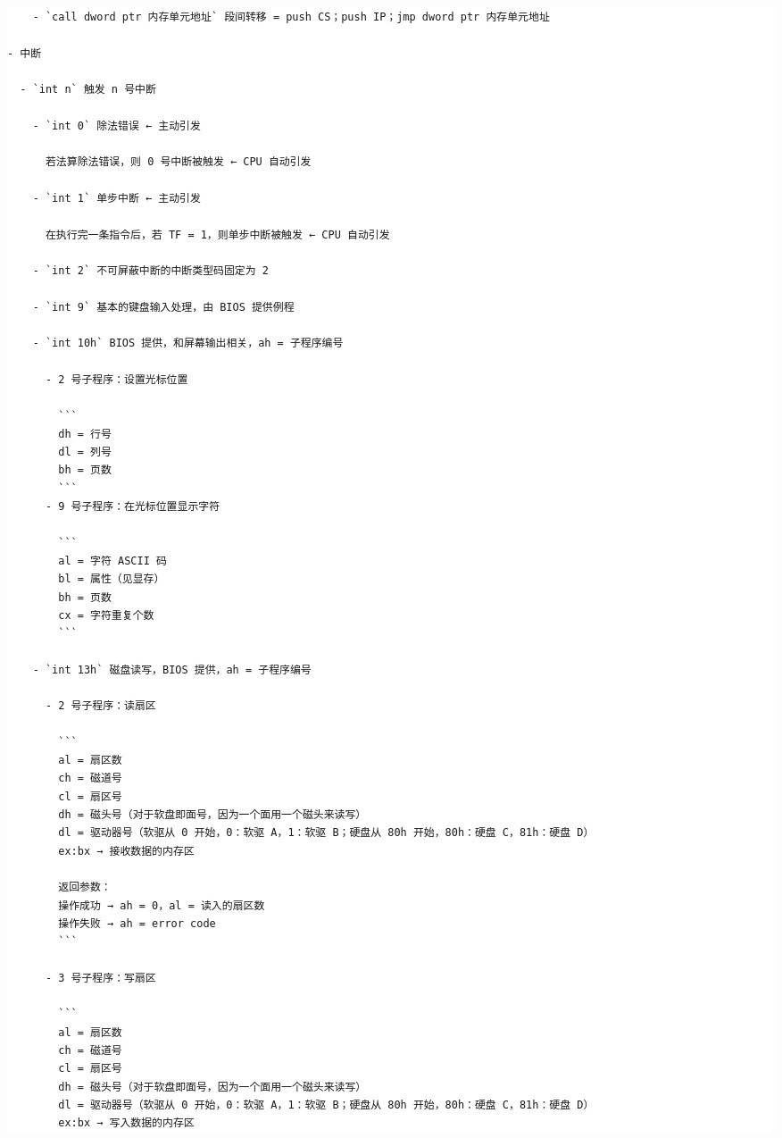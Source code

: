         - `call dword ptr 内存单元地址` 段间转移 = push CS；push IP；jmp dword ptr 内存单元地址
    
    - 中断

      - `int n` 触发 n 号中断

        - `int 0` 除法错误 ← 主动引发

          若法算除法错误，则 0 号中断被触发 ← CPU 自动引发

        - `int 1` 单步中断 ← 主动引发

          在执行完一条指令后，若 TF = 1，则单步中断被触发 ← CPU 自动引发

        - `int 2` 不可屏蔽中断的中断类型码固定为 2

        - `int 9` 基本的键盘输入处理，由 BIOS 提供例程
        
        - `int 10h` BIOS 提供，和屏幕输出相关，ah = 子程序编号
        
          - 2 号子程序：设置光标位置

            ```
            dh = 行号
            dl = 列号
            bh = 页数
            ```
          - 9 号子程序：在光标位置显示字符

            ```
            al = 字符 ASCII 码
            bl = 属性（见显存）
            bh = 页数
            cx = 字符重复个数
            ```

        - `int 13h` 磁盘读写，BIOS 提供，ah = 子程序编号

          - 2 号子程序：读扇区

            ```
            al = 扇区数
            ch = 磁道号
            cl = 扇区号
            dh = 磁头号（对于软盘即面号，因为一个面用一个磁头来读写）
            dl = 驱动器号（软驱从 0 开始，0：软驱 A，1：软驱 B；硬盘从 80h 开始，80h：硬盘 C，81h：硬盘 D）
            ex:bx → 接收数据的内存区

            返回参数：
            操作成功 → ah = 0，al = 读入的扇区数
            操作失败 → ah = error code
            ```

          - 3 号子程序：写扇区

            ```
            al = 扇区数
            ch = 磁道号
            cl = 扇区号
            dh = 磁头号（对于软盘即面号，因为一个面用一个磁头来读写）
            dl = 驱动器号（软驱从 0 开始，0：软驱 A，1：软驱 B；硬盘从 80h 开始，80h：硬盘 C，81h：硬盘 D）
            ex:bx → 写入数据的内存区
